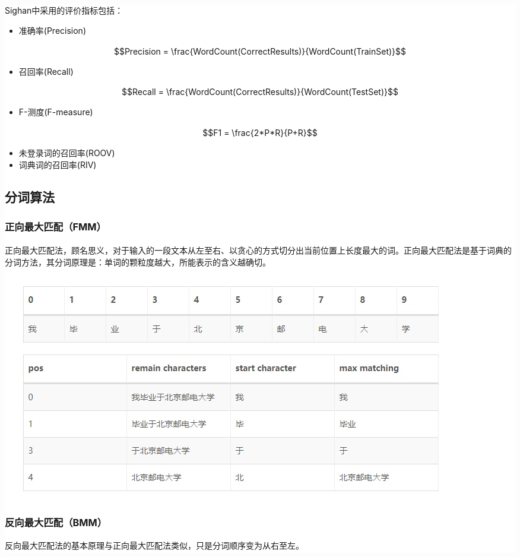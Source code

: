Sighan中采用的评价指标包括：

* 准确率(Precision)

$$Precision = \frac{WordCount(CorrectResults)}{WordCount(TrainSet)}$$

* 召回率(Recall)

$$Recall = \frac{WordCount(CorrectResults)}{WordCount(TestSet)}$$

* F-测度(F-measure)

$$F1 = \frac{2*P*R}{P+R}$$

* 未登录词的召回率(ROOV)
* 词典词的召回率(RIV)

## 分词算法

### 正向最大匹配（FMM）

正向最大匹配法，顾名思义，对于输入的一段文本从左至右、以贪心的方式切分出当前位置上长度最大的词。正向最大匹配法是基于词典的分词方法，其分词原理是：单词的颗粒度越大，所能表示的含义越确切。

![](./.assets/fmm.jpg)

### 反向最大匹配（BMM）

反向最大匹配法的基本原理与正向最大匹配法类似，只是分词顺序变为从右至左。
